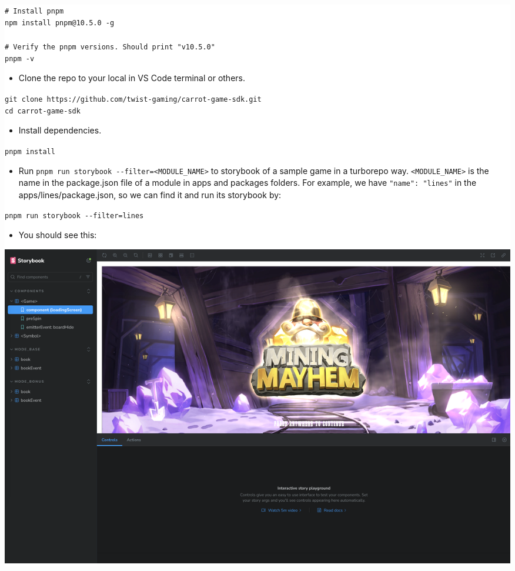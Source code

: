```
# Install pnpm
npm install pnpm@10.5.0 -g

# Verify the pnpm versions. Should print "v10.5.0"
pnpm -v
```

- Clone the repo to your local in VS Code terminal or others.

```
git clone https://github.com/twist-gaming/carrot-game-sdk.git
cd carrot-game-sdk
```

- Install dependencies.

```
pnpm install
```

- Run `pnpm run storybook --filter=<MODULE_NAME>` to storybook of a sample game in a turborepo way. `<MODULE_NAME>` is the name in the package.json file of a module in apps and packages folders. For example, we have `"name": "lines"` in the apps/lines/package.json, so we can find it and run its storybook by:

```
pnpm run storybook --filter=lines
```

- You should see this:

![](../fe_assets/storybook_init.png)
